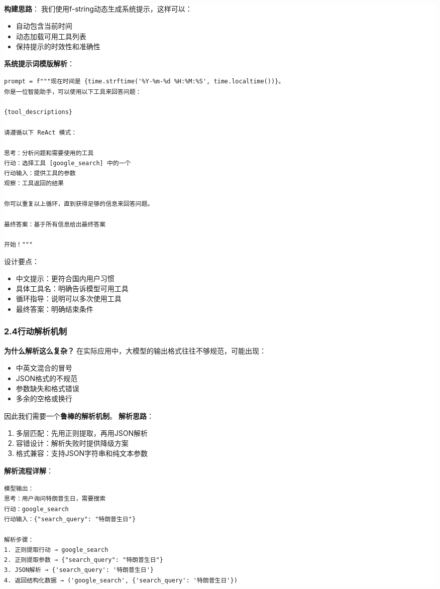 **构建思路**：
我们使用f-string动态生成系统提示，这样可以：
- 自动包含当前时间
- 动态加载可用工具列表
- 保持提示的时效性和准确性

**系统提示词模版解析**：
```
prompt = f"""现在时间是 {time.strftime('%Y-%m-%d %H:%M:%S', time.localtime())}。
你是一位智能助手，可以使用以下工具来回答问题：

{tool_descriptions}

请遵循以下 ReAct 模式：

思考：分析问题和需要使用的工具
行动：选择工具 [google_search] 中的一个
行动输入：提供工具的参数
观察：工具返回的结果

你可以重复以上循环，直到获得足够的信息来回答问题。

最终答案：基于所有信息给出最终答案

开始！"""
```

设计要点：
- 中文提示：更符合国内用户习惯
- 具体工具名：明确告诉模型可用工具
- 循环指导：说明可以多次使用工具
- 最终答案：明确结束条件

### 2.4行动解析机制
**为什么解析这么复杂？**
在实际应用中，大模型的输出格式往往不够规范，可能出现：
- 中英文混合的冒号
- JSON格式的不规范
- 参数缺失和格式错误
- 多余的空格或换行

因此我们需要一个**鲁棒的解析机制**。
**解析思路**：
1. 多层匹配：先用正则提取，再用JSON解析
2. 容错设计：解析失败时提供降级方案
3. 格式兼容：支持JSON字符串和纯文本参数

**解析流程详解**：
```
模型输出：
思考：用户询问特朗普生日，需要搜索
行动：google_search
行动输入：{"search_query": "特朗普生日"}

解析步骤：
1. 正则提取行动 → google_search
2. 正则提取参数 → {"search_query": "特朗普生日"}
3. JSON解析 → {'search_query': '特朗普生日'}
4. 返回结构化数据 → ('google_search', {'search_query': '特朗普生日'})
```
